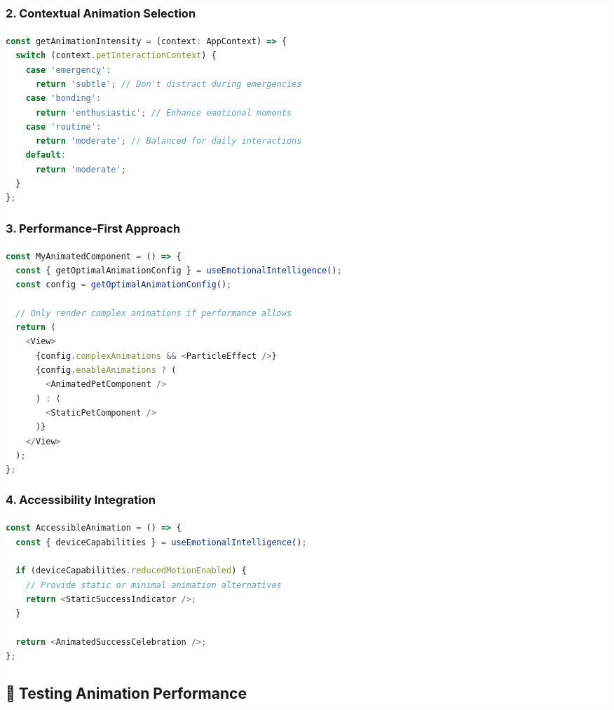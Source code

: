 ### 2. Contextual Animation Selection
```typescript
const getAnimationIntensity = (context: AppContext) => {
  switch (context.petInteractionContext) {
    case 'emergency':
      return 'subtle'; // Don't distract during emergencies
    case 'bonding':
      return 'enthusiastic'; // Enhance emotional moments
    case 'routine':
      return 'moderate'; // Balanced for daily interactions
    default:
      return 'moderate';
  }
};
```

### 3. Performance-First Approach
```typescript
const MyAnimatedComponent = () => {
  const { getOptimalAnimationConfig } = useEmotionalIntelligence();
  const config = getOptimalAnimationConfig();

  // Only render complex animations if performance allows
  return (
    <View>
      {config.complexAnimations && <ParticleEffect />}
      {config.enableAnimations ? (
        <AnimatedPetComponent />
      ) : (
        <StaticPetComponent />
      )}
    </View>
  );
};
```

### 4. Accessibility Integration
```typescript
const AccessibleAnimation = () => {
  const { deviceCapabilities } = useEmotionalIntelligence();
  
  if (deviceCapabilities.reducedMotionEnabled) {
    // Provide static or minimal animation alternatives
    return <StaticSuccessIndicator />;
  }
  
  return <AnimatedSuccessCelebration />;
};
```

## 🧪 Testing Animation Performance
